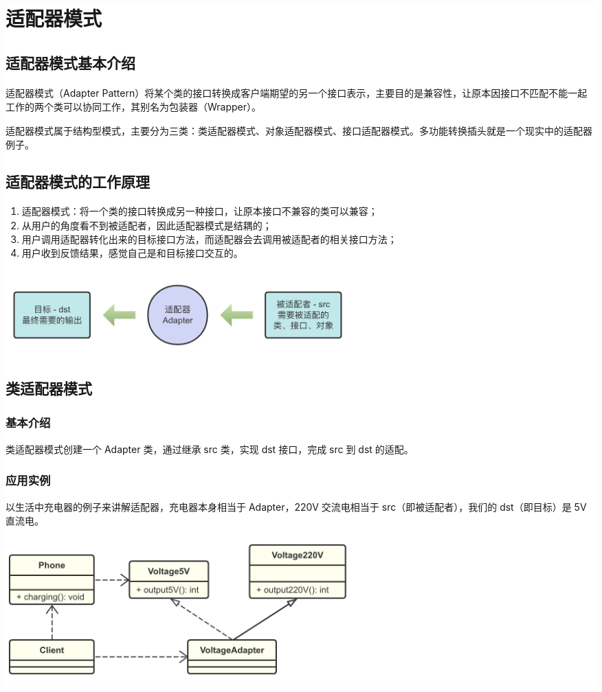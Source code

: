 # 适配器模式

## 适配器模式基本介绍

适配器模式（Adapter Pattern）将某个类的接口转换成客户端期望的另一个接口表示，主要目的是兼容性，让原本因接口不匹配不能一起工作的两个类可以协同工作，其别名为包装器（Wrapper）。

适配器模式属于结构型模式，主要分为三类：类适配器模式、对象适配器模式、接口适配器模式。多功能转换插头就是一个现实中的适配器例子。

## 适配器模式的工作原理

1. 适配器模式：将一个类的接口转换成另一种接口，让原本接口不兼容的类可以兼容；
2. 从用户的角度看不到被适配者，因此适配器模式是结耦的；
3. 用户调用适配器转化出来的目标接口方法，而适配器会去调用被适配者的相关接口方法；
4. 用户收到反馈结果，感觉自己是和目标接口交互的。

<img src="images/working-principle.png" width="500"/>

## 类适配器模式

### 基本介绍
类适配器模式创建一个 Adapter 类，通过继承 src 类，实现 dst 接口，完成 src 到 dst 的适配。

### 应用实例
以生活中充电器的例子来讲解适配器，充电器本身相当于 Adapter，220V 交流电相当于 src（即被适配者），我们的 dst（即目标）是 5V 直流电。

<img src="images/class-adapter.png" width="500"/>
